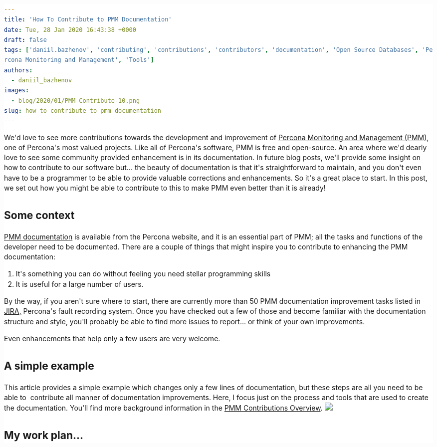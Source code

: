 ```yaml
---
title: 'How To Contribute to PMM Documentation'
date: Tue, 28 Jan 2020 16:43:38 +0000
draft: false
tags: ['daniil.bazhenov', 'contributing', 'contributions', 'contributors', 'documentation', 'Open Source Databases', 'Percona Monitoring and Management', 'Tools']
authors: 
  - daniil_bazhenov
images:
  - blog/2020/01/PMM-Contribute-10.png
slug: how-to-contribute-to-pmm-documentation
---
```


We'd love to see more contributions towards the development and improvement of [Percona Monitoring and Management (PMM),](https://www.percona.com/software/database-tools/percona-monitoring-and-management) one of Percona's most valued projects. Like all of Percona's software, PMM is free and open-source. An area where we'd dearly love to see some community provided enhancement is in its documentation. In future blog posts, we'll provide some insight on how to contribute to our software but... the beauty of documentation is that it's straightforward to maintain, and you don't even have to be a programmer to be able to provide valuable corrections and enhancements. So it's a great place to start. In this post, we set out how you might be able to contribute to this to make PMM even better than it is already!

Some context
------------

[PMM documentation](https://www.percona.com/doc/percona-monitoring-and-management/2.x/index.html) is available from the Percona website, and it is an essential part of PMM; all the tasks and functions of the developer need to be documented. There are a couple of things that might inspire you to contribute to enhancing the PMM documentation:

1.  It's something you can do without feeling you need stellar programming skills
2.  It is useful for a large number of users.

By the way, if you aren't sure where to start, there are currently more than 50 PMM documentation improvement tasks listed in [JIRA,](https://jira.percona.com/browse/PMM-5333?jql=project%20%3D%20PMM%20AND%20resolution%20%3D%20Unresolved%20AND%20component%20%3D%20Documentation) Percona's fault recording system. Once you have checked out a few of those and become familiar with the documentation structure and style, you'll probably be able to find more issues to report... or think of your own improvements. 

Even enhancements that help only a few users are very welcome.

A simple example
----------------

This article provides a simple example which changes only a few lines of documentation, but these steps are all you need to be able to  contribute all manner of documentation improvements. Here, I focus just on the process and tools that are used to create the documentation. You'll find more background information in the [PMM Contributions Overview](https://www.percona.com/community/contributions/pmm). ![](blog/2020/01/PMM-Contribute-1.png)

My work plan...
---------------
